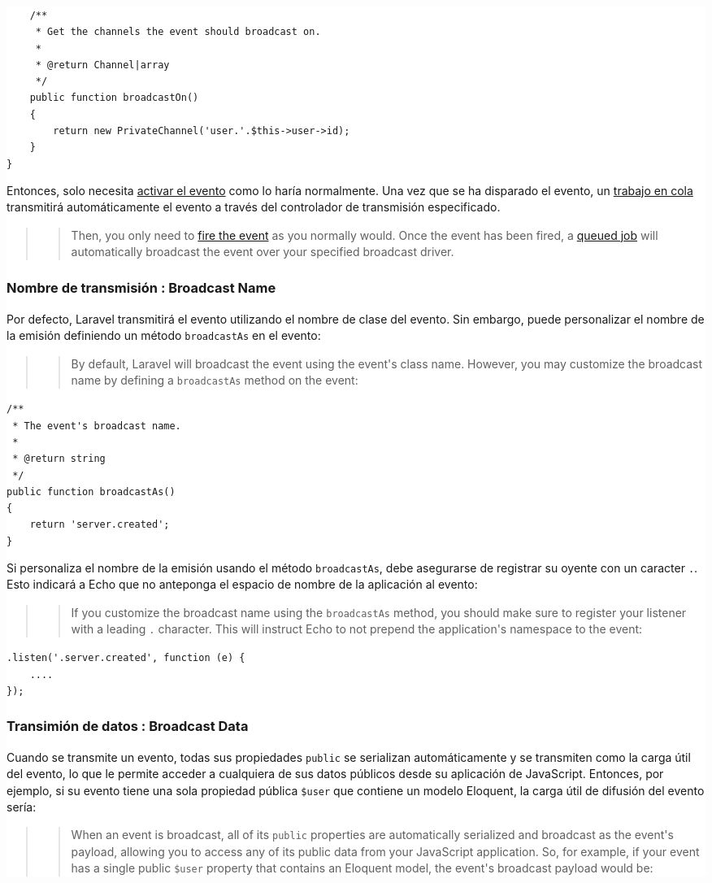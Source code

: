         /**
         * Get the channels the event should broadcast on.
         *
         * @return Channel|array
         */
        public function broadcastOn()
        {
            return new PrivateChannel('user.'.$this->user->id);
        }
    }

Entonces, solo necesita [activar el evento](/docs/{{version}}/events) como lo haría normalmente. Una vez que se ha disparado el evento, un [trabajo en cola](/docs/{{version}}/queues) transmitirá automáticamente el evento a través del controlador de transmisión especificado.
> > Then, you only need to [fire the event](/docs/{{version}}/events) as you normally would. Once the event has been fired, a [queued job](/docs/{{version}}/queues) will automatically broadcast the event over your specified broadcast driver.

<a name="broadcast-name"></a>
### Nombre de transmisión : Broadcast Name

Por defecto, Laravel transmitirá el evento utilizando el nombre de clase del evento. Sin embargo, puede personalizar el nombre de la emisión definiendo un método `broadcastAs` en el evento:
> > By default, Laravel will broadcast the event using the event's class name. However, you may customize the broadcast name by defining a `broadcastAs` method on the event:

    /**
     * The event's broadcast name.
     *
     * @return string
     */
    public function broadcastAs()
    {
        return 'server.created';
    }

Si personaliza el nombre de la emisión usando el método `broadcastAs`, debe asegurarse de registrar su oyente con un caracter `.`. Esto indicará a Echo que no anteponga el espacio de nombre de la aplicación al evento:
> > If you customize the broadcast name using the `broadcastAs` method, you should make sure to register your listener with a leading `.` character. This will instruct Echo to not prepend the application's namespace to the event:

    .listen('.server.created', function (e) {
        ....
    });

<a name="broadcast-data"></a>
### Transimión de datos : Broadcast Data

Cuando se transmite un evento, todas sus propiedades `public` se serializan automáticamente y se transmiten como la carga útil del evento, lo que le permite acceder a cualquiera de sus datos públicos desde su aplicación de JavaScript. Entonces, por ejemplo, si su evento tiene una sola propiedad pública `$user` que contiene un modelo Eloquent, la carga útil de difusión del evento sería:
> > When an event is broadcast, all of its `public` properties are automatically serialized and broadcast as the event's payload, allowing you to access any of its public data from your JavaScript application. So, for example, if your event has a single public `$user` property that contains an Eloquent model, the event's broadcast payload would be:
